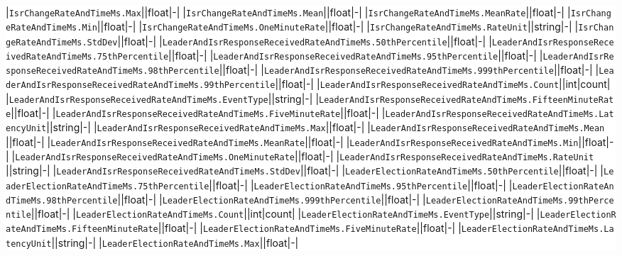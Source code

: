 |`IsrChangeRateAndTimeMs.Max`||float|-|
|`IsrChangeRateAndTimeMs.Mean`||float|-|
|`IsrChangeRateAndTimeMs.MeanRate`||float|-|
|`IsrChangeRateAndTimeMs.Min`||float|-|
|`IsrChangeRateAndTimeMs.OneMinuteRate`||float|-|
|`IsrChangeRateAndTimeMs.RateUnit`||string|-|
|`IsrChangeRateAndTimeMs.StdDev`||float|-|
|`LeaderAndIsrResponseReceivedRateAndTimeMs.50thPercentile`||float|-|
|`LeaderAndIsrResponseReceivedRateAndTimeMs.75thPercentile`||float|-|
|`LeaderAndIsrResponseReceivedRateAndTimeMs.95thPercentile`||float|-|
|`LeaderAndIsrResponseReceivedRateAndTimeMs.98thPercentile`||float|-|
|`LeaderAndIsrResponseReceivedRateAndTimeMs.999thPercentile`||float|-|
|`LeaderAndIsrResponseReceivedRateAndTimeMs.99thPercentile`||float|-|
|`LeaderAndIsrResponseReceivedRateAndTimeMs.Count`||int|count|
|`LeaderAndIsrResponseReceivedRateAndTimeMs.EventType`||string|-|
|`LeaderAndIsrResponseReceivedRateAndTimeMs.FifteenMinuteRate`||float|-|
|`LeaderAndIsrResponseReceivedRateAndTimeMs.FiveMinuteRate`||float|-|
|`LeaderAndIsrResponseReceivedRateAndTimeMs.LatencyUnit`||string|-|
|`LeaderAndIsrResponseReceivedRateAndTimeMs.Max`||float|-|
|`LeaderAndIsrResponseReceivedRateAndTimeMs.Mean`||float|-|
|`LeaderAndIsrResponseReceivedRateAndTimeMs.MeanRate`||float|-|
|`LeaderAndIsrResponseReceivedRateAndTimeMs.Min`||float|-|
|`LeaderAndIsrResponseReceivedRateAndTimeMs.OneMinuteRate`||float|-|
|`LeaderAndIsrResponseReceivedRateAndTimeMs.RateUnit`||string|-|
|`LeaderAndIsrResponseReceivedRateAndTimeMs.StdDev`||float|-|
|`LeaderElectionRateAndTimeMs.50thPercentile`||float|-|
|`LeaderElectionRateAndTimeMs.75thPercentile`||float|-|
|`LeaderElectionRateAndTimeMs.95thPercentile`||float|-|
|`LeaderElectionRateAndTimeMs.98thPercentile`||float|-|
|`LeaderElectionRateAndTimeMs.999thPercentile`||float|-|
|`LeaderElectionRateAndTimeMs.99thPercentile`||float|-|
|`LeaderElectionRateAndTimeMs.Count`||int|count|
|`LeaderElectionRateAndTimeMs.EventType`||string|-|
|`LeaderElectionRateAndTimeMs.FifteenMinuteRate`||float|-|
|`LeaderElectionRateAndTimeMs.FiveMinuteRate`||float|-|
|`LeaderElectionRateAndTimeMs.LatencyUnit`||string|-|
|`LeaderElectionRateAndTimeMs.Max`||float|-|